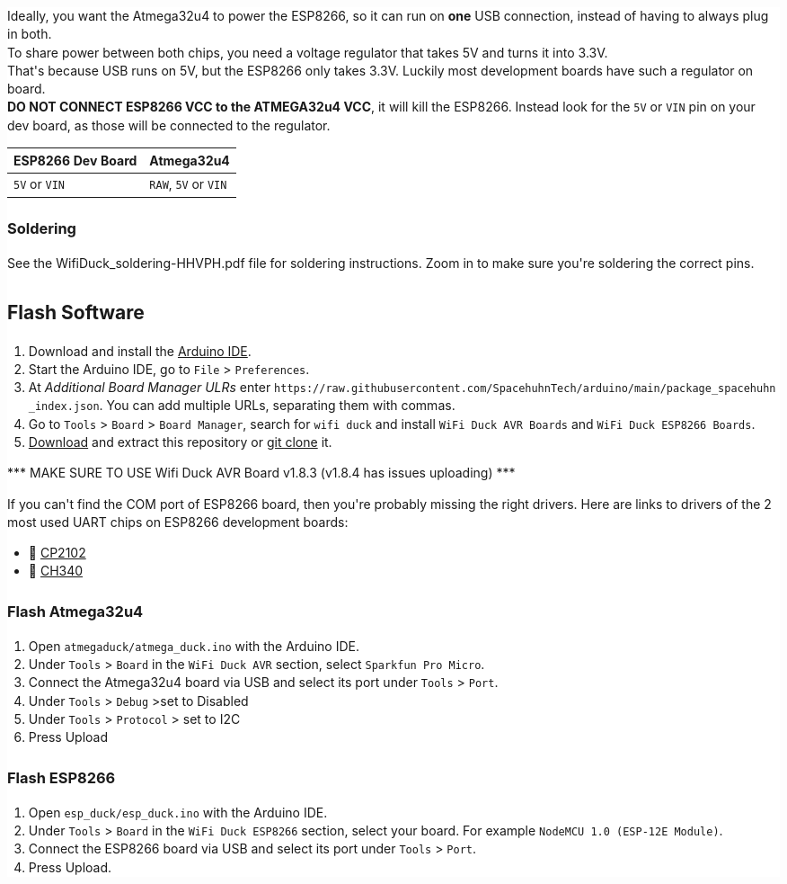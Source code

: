 Ideally, you want the Atmega32u4 to power the ESP8266, so it can run on **one** USB connection, instead of having to always plug in both.  
To share power between both chips, you need a voltage regulator that takes 5V and turns it into 3.3V.  
That's because USB runs on 5V, but the ESP8266 only takes 3.3V. Luckily most development boards have such a regulator on board.  
**DO NOT CONNECT ESP8266 VCC to the ATMEGA32u4 VCC**, it will kill the ESP8266. Instead look for the `5V` or `VIN` pin on your dev board, as those will be connected to the regulator.  

| ESP8266 Dev Board |      Atmega32u4      |
| ----------------- | -------------------- |
| `5V` or `VIN`     | `RAW`, `5V` or `VIN` |


### Soldering

See the WifiDuck_soldering-HHVPH.pdf file for soldering instructions. Zoom in to make sure you're soldering the correct pins.

## Flash Software
1. Download and install the [Arduino IDE](https://www.arduino.cc/en/main/software).
2. Start the Arduino IDE, go to `File` > `Preferences`.
3. At *Additional Board Manager ULRs* enter `https://raw.githubusercontent.com/SpacehuhnTech/arduino/main/package_spacehuhn_index.json`. You can add multiple URLs, separating them with commas.
4. Go to `Tools` > `Board` > `Board Manager`, search for `wifi duck` and install `WiFi Duck AVR Boards` and `WiFi Duck ESP8266 Boards`.
5. [Download](https://github.com/spacehuhn/WiFiDuck/archive/master.zip) and extract this repository or [git clone](https://github.com/spacehuhn/WiFiDuck.git) it.

*** MAKE SURE TO USE Wifi Duck AVR Board v1.8.3 (v1.8.4 has issues uploading) ***

If you can't find the COM port of ESP8266 board, then you're probably missing the right drivers.
Here are links to drivers of the 2 most used UART chips on ESP8266 development boards:
- :floppy_disk: [CP2102](https://www.silabs.com/products/development-tools/software/usb-to-uart-bridge-vcp-drivers)
- :floppy_disk: [CH340](https://sparks.gogo.co.nz/ch340.html)

### Flash Atmega32u4

1. Open `atmegaduck/atmega_duck.ino` with the Arduino IDE.
2. Under `Tools` > `Board` in the `WiFi Duck AVR` section, select  `Sparkfun Pro Micro`.
3. Connect the Atmega32u4 board via USB and select its port under `Tools` > `Port`.
4. Under `Tools` > `Debug` >set to Disabled
5. Under `Tools` > `Protocol` > set to I2C
6. Press Upload

### Flash ESP8266

1. Open `esp_duck/esp_duck.ino` with the Arduino IDE.
2. Under `Tools` > `Board` in the `WiFi Duck ESP8266` section, select your board.
For example `NodeMCU 1.0 (ESP-12E Module)`.
3. Connect the ESP8266 board via USB and select its port under `Tools` > `Port`.
5. Press Upload.
